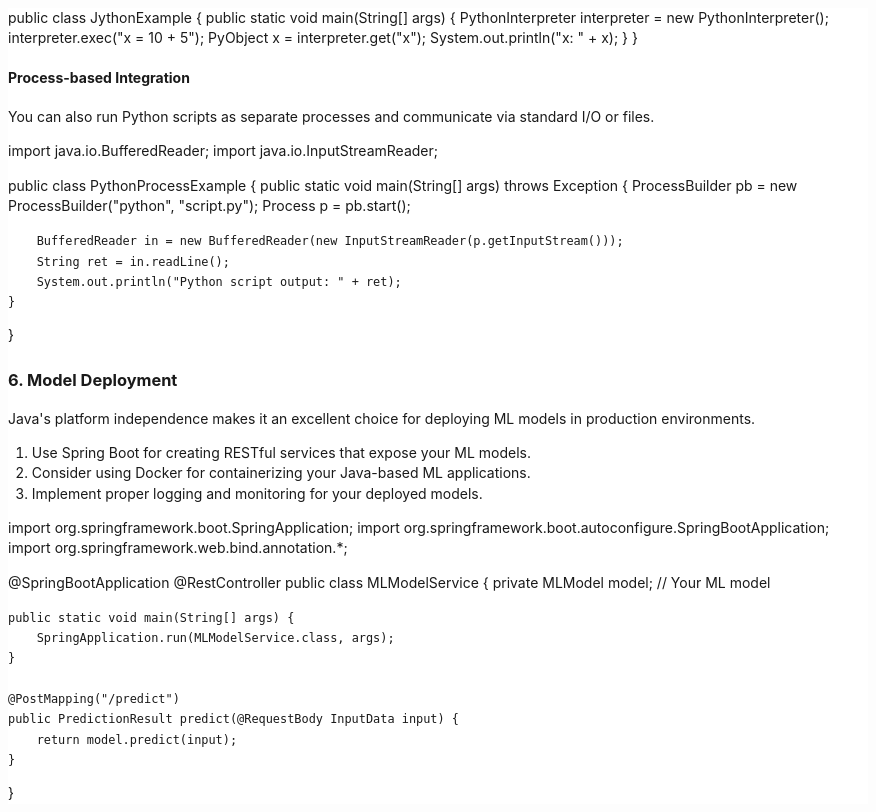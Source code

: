 public class JythonExample {
    public static void main(String[] args) {
        PythonInterpreter interpreter = new PythonInterpreter();
        interpreter.exec("x = 10 + 5");
        PyObject x = interpreter.get("x");
        System.out.println("x: " + x);
    }
}
</example>

#### Process-based Integration

You can also run Python scripts as separate processes and communicate via standard I/O or files.

<example>
import java.io.BufferedReader;
import java.io.InputStreamReader;

public class PythonProcessExample {
    public static void main(String[] args) throws Exception {
        ProcessBuilder pb = new ProcessBuilder("python", "script.py");
        Process p = pb.start();

        BufferedReader in = new BufferedReader(new InputStreamReader(p.getInputStream()));
        String ret = in.readLine();
        System.out.println("Python script output: " + ret);
    }
}
</example>

### 6. Model Deployment

Java's platform independence makes it an excellent choice for deploying ML models in production environments.

1. Use Spring Boot for creating RESTful services that expose your ML models.
2. Consider using Docker for containerizing your Java-based ML applications.
3. Implement proper logging and monitoring for your deployed models.

<example>
import org.springframework.boot.SpringApplication;
import org.springframework.boot.autoconfigure.SpringBootApplication;
import org.springframework.web.bind.annotation.*;

@SpringBootApplication
@RestController
public class MLModelService {
    private MLModel model; // Your ML model

    public static void main(String[] args) {
        SpringApplication.run(MLModelService.class, args);
    }

    @PostMapping("/predict")
    public PredictionResult predict(@RequestBody InputData input) {
        return model.predict(input);
    }
}
</example>
